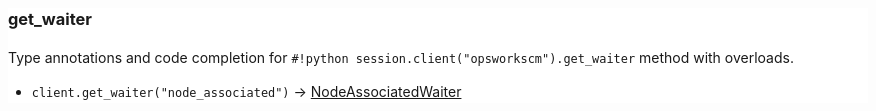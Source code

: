 


### get_waiter

Type annotations and code completion for `#!python session.client("opsworkscm").get_waiter` method with overloads.

- `client.get_waiter("node_associated")` -> [NodeAssociatedWaiter](./waiters.md#nodeassociatedwaiter)

